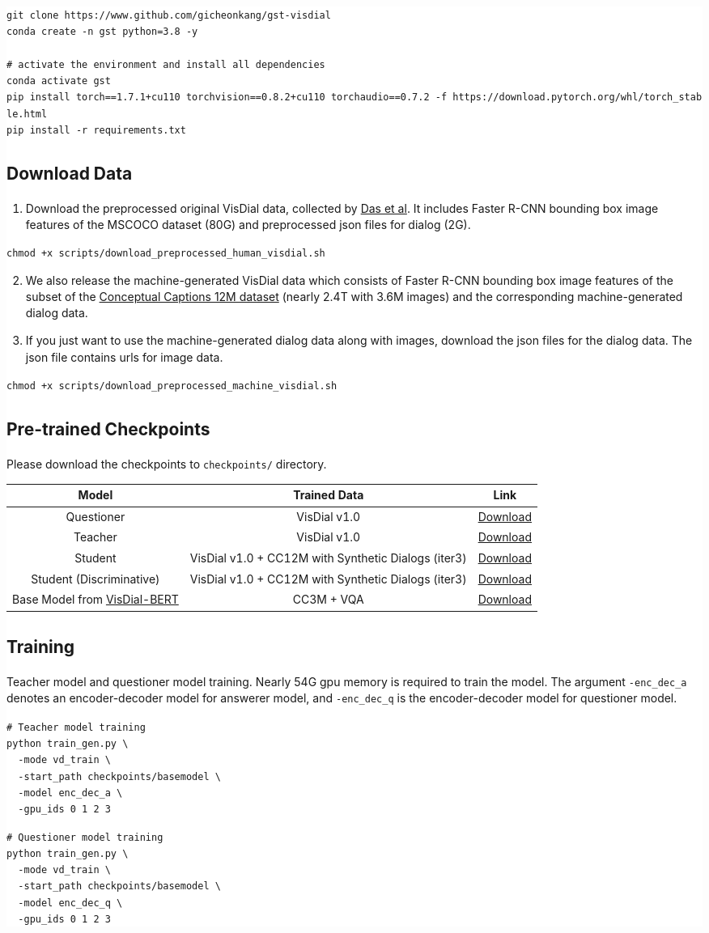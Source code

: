 ```shell
git clone https://www.github.com/gicheonkang/gst-visdial
conda create -n gst python=3.8 -y

# activate the environment and install all dependencies
conda activate gst
pip install torch==1.7.1+cu110 torchvision==0.8.2+cu110 torchaudio==0.7.2 -f https://download.pytorch.org/whl/torch_stable.html
pip install -r requirements.txt
```

Download Data
----------------------
1. Download the preprocessed original VisDial data, collected by [Das et al][8]. It includes Faster R-CNN bounding box image features of the MSCOCO dataset (80G) and preprocessed json files for dialog (2G). 
```shell
chmod +x scripts/download_preprocessed_human_visdial.sh
```

2. We also release the machine-generated VisDial data which consists of Faster R-CNN bounding box image features of the subset of the [Conceptual Captions 12M dataset][9] (nearly 2.4T with 3.6M images) and the corresponding machine-generated dialog data.

3. If you just want to use the machine-generated dialog data along with images, download the json files for the dialog data. The json file contains urls for image data. 
```shell
chmod +x scripts/download_preprocessed_machine_visdial.sh
```


Pre-trained Checkpoints
--------------------------------------
Please download the checkpoints to `checkpoints/` directory.

| Model | Trained Data | Link |
|:-------:|:---------:|:------:|
|Questioner | VisDial v1.0 |[Download](https://www.dropbox.com/s/y3jdbfdaccholu3/questioner_v1.0.ckpt)|
|Teacher | VisDial v1.0 | [Download](https://www.dropbox.com/s/5p4wyjb0hny691m/teacher_v1.0.ckpt)|
|Student | VisDial v1.0 + CC12M with Synthetic Dialogs (iter3)| [Download](https://www.dropbox.com/s/ycgbn2mh0mtoktv/student_v1.0_iter3.ckpt)|
|Student (Discriminative)| VisDial v1.0 + CC12M with Synthetic Dialogs (iter3)| [Download](https://www.dropbox.com/s/uxnlknhgzr8f8tq/student_v1.0_iter3_disc_dense.ckpt)
|Base Model from [VisDial-BERT][10]| CC3M + VQA | [Download](https://www.dropbox.com/s/g38qemmqep1tt1a/basemodel)|


Training
--------
Teacher model and questioner model training. Nearly 54G gpu memory is required to train the model. The argument `-enc_dec_a` denotes an encoder-decoder model for answerer model, and `-enc_dec_q` is the encoder-decoder model for questioner model.  
```shell
# Teacher model training
python train_gen.py \
  -mode vd_train \
  -start_path checkpoints/basemodel \
  -model enc_dec_a \
  -gpu_ids 0 1 2 3
```
```shell
# Questioner model training
python train_gen.py \
  -mode vd_train \
  -start_path checkpoints/basemodel \
  -model enc_dec_q \
  -gpu_ids 0 1 2 3
```


[1]: https://arxiv.org/abs/2205.12502
[2]: https://gicheonkang.com
[3]: https://scholar.google.com/citations?user=xKrSnDoAAAAJ&hl=en
[4]: http://wityworks.com
[5]: https://scholar.google.com/citations?hl=en&user=MROzd8gAAAAJ
[6]: https://bi.snu.ac.kr/~btzhang/
[7]: https://conda.io/docs/user-guide/install/download.html
[8]: https://arxiv.org/pdf/1611.08669.pdf
[9]: https://arxiv.org/abs/2102.08981
[10]: https://github.com/vmurahari3/visdial-bert
[11]: https://eval.ai/web/challenges/challenge-page/518/overview
[12]: https://openaccess.thecvf.com/content_cvpr_2018/CameraReady/1163.pdf
[13]: https://hub.docker.com/r/airsplay/bottom-up-attention
[14]: https://drive.google.com/file/d/1bayGomljWb6HeYDMTDKXrh0HackKtSlx/view
[15]: https://visualdialog.org/data
[16]: https://cvpr2023.thecvf.com